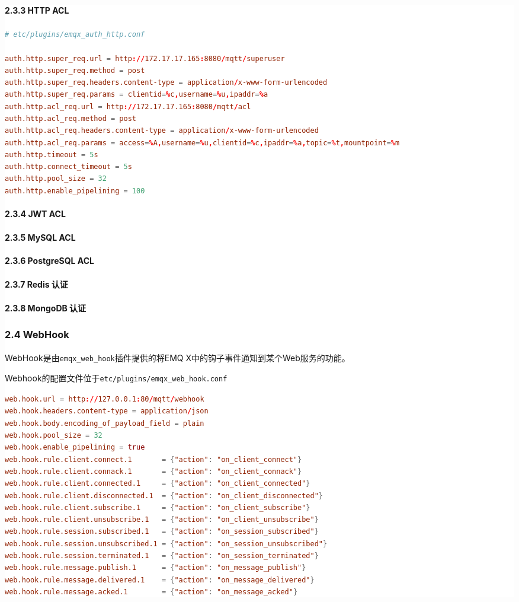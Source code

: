 #### 2.3.3 HTTP ACL

```conf
# etc/plugins/emqx_auth_http.conf

auth.http.super_req.url = http://172.17.17.165:8080/mqtt/superuser
auth.http.super_req.method = post
auth.http.super_req.headers.content-type = application/x-www-form-urlencoded
auth.http.super_req.params = clientid=%c,username=%u,ipaddr=%a
auth.http.acl_req.url = http://172.17.17.165:8080/mqtt/acl
auth.http.acl_req.method = post
auth.http.acl_req.headers.content-type = application/x-www-form-urlencoded
auth.http.acl_req.params = access=%A,username=%u,clientid=%c,ipaddr=%a,topic=%t,mountpoint=%m
auth.http.timeout = 5s
auth.http.connect_timeout = 5s
auth.http.pool_size = 32
auth.http.enable_pipelining = 100
```

#### 2.3.4 JWT ACL

#### 2.3.5 MySQL ACL

#### 2.3.6 PostgreSQL ACL

#### 2.3.7 Redis 认证

#### 2.3.8 MongoDB 认证

### 2.4 WebHook 

WebHook是由`emqx_web_hook`插件提供的将EMQ X中的钩子事件通知到某个Web服务的功能。

Webhook的配置文件位于`etc/plugins/emqx_web_hook.conf`

```conf
web.hook.url = http://127.0.0.1:80/mqtt/webhook
web.hook.headers.content-type = application/json
web.hook.body.encoding_of_payload_field = plain
web.hook.pool_size = 32
web.hook.enable_pipelining = true
web.hook.rule.client.connect.1       = {"action": "on_client_connect"}
web.hook.rule.client.connack.1       = {"action": "on_client_connack"}
web.hook.rule.client.connected.1     = {"action": "on_client_connected"}
web.hook.rule.client.disconnected.1  = {"action": "on_client_disconnected"}
web.hook.rule.client.subscribe.1     = {"action": "on_client_subscribe"}
web.hook.rule.client.unsubscribe.1   = {"action": "on_client_unsubscribe"}
web.hook.rule.session.subscribed.1   = {"action": "on_session_subscribed"}
web.hook.rule.session.unsubscribed.1 = {"action": "on_session_unsubscribed"}
web.hook.rule.session.terminated.1   = {"action": "on_session_terminated"}
web.hook.rule.message.publish.1      = {"action": "on_message_publish"}
web.hook.rule.message.delivered.1    = {"action": "on_message_delivered"}
web.hook.rule.message.acked.1        = {"action": "on_message_acked"}
```
